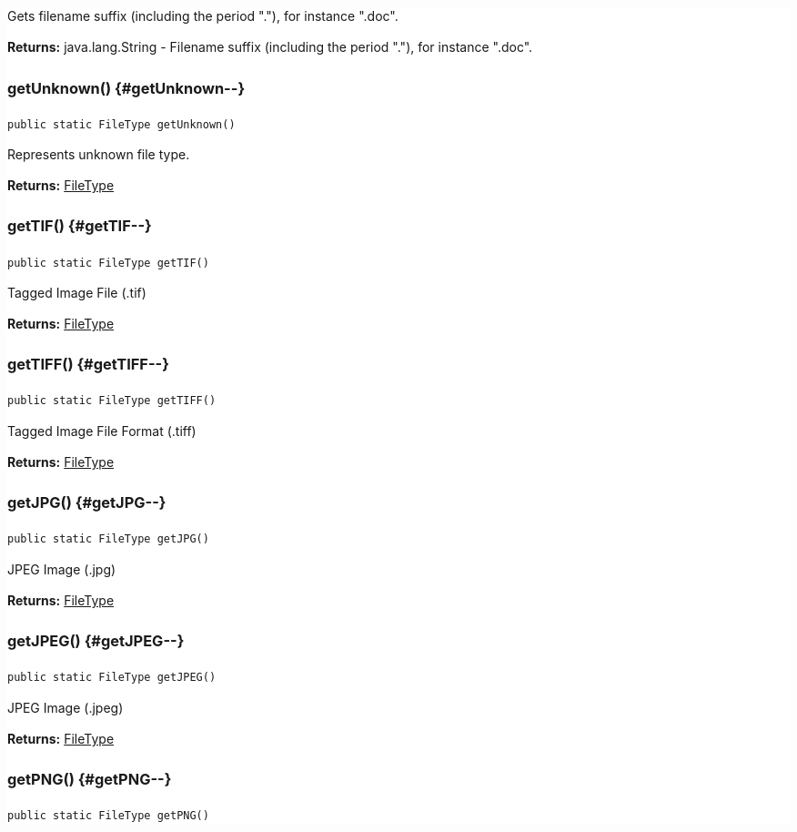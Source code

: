 
Gets filename suffix (including the period "."), for instance ".doc".

**Returns:**
java.lang.String - Filename suffix (including the period "."), for instance ".doc".
### getUnknown() {#getUnknown--}
```
public static FileType getUnknown()
```


Represents unknown file type.

**Returns:**
[FileType](../../com.groupdocs.redaction/filetype)
### getTIF() {#getTIF--}
```
public static FileType getTIF()
```


Tagged Image File (.tif)

**Returns:**
[FileType](../../com.groupdocs.redaction/filetype)
### getTIFF() {#getTIFF--}
```
public static FileType getTIFF()
```


Tagged Image File Format (.tiff)

**Returns:**
[FileType](../../com.groupdocs.redaction/filetype)
### getJPG() {#getJPG--}
```
public static FileType getJPG()
```


JPEG Image (.jpg)

**Returns:**
[FileType](../../com.groupdocs.redaction/filetype)
### getJPEG() {#getJPEG--}
```
public static FileType getJPEG()
```


JPEG Image (.jpeg)

**Returns:**
[FileType](../../com.groupdocs.redaction/filetype)
### getPNG() {#getPNG--}
```
public static FileType getPNG()
```
